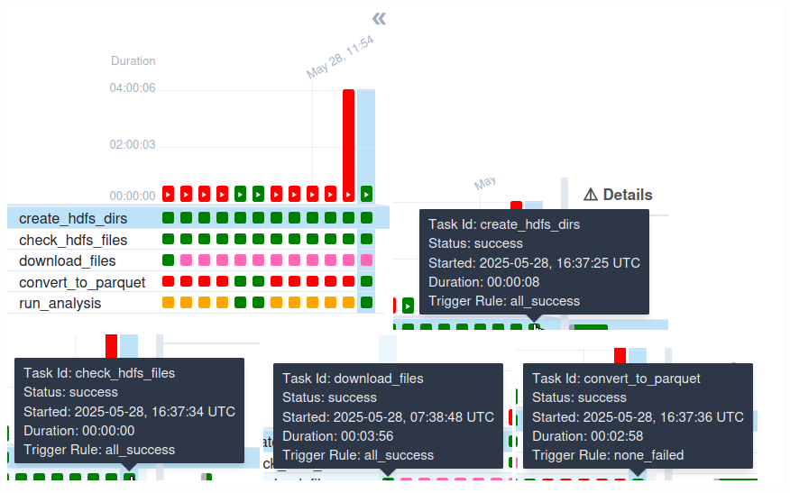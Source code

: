 ![alt text](images/image-35.png)
![alt text](images/image-30.png)
![alt text](images/image-31.png)
![alt text](images/image-32.png)
![alt text](images/image-33.png)